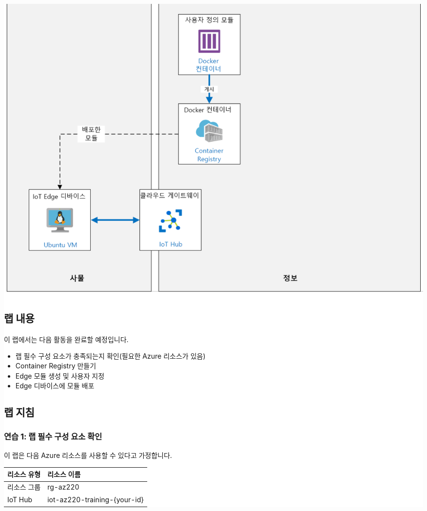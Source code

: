 ![랩 13 아키텍처](media/LAB_AK_13-architecture.png)

## 랩 내용

이 랩에서는 다음 활동을 완료할 예정입니다.

* 랩 필수 구성 요소가 충족되는지 확인(필요한 Azure 리소스가 있음)
* Container Registry 만들기
* Edge 모듈 생성 및 사용자 지정
* Edge 디바이스에 모듈 배포

## 랩 지침

### 연습 1: 랩 필수 구성 요소 확인

이 랩은 다음 Azure 리소스를 사용할 수 있다고 가정합니다.

| 리소스 유형 | 리소스 이름 |
| :-- | :-- |
| 리소스 그룹 | rg-az220 |
| IoT Hub | iot-az220-training-{your-id} |
